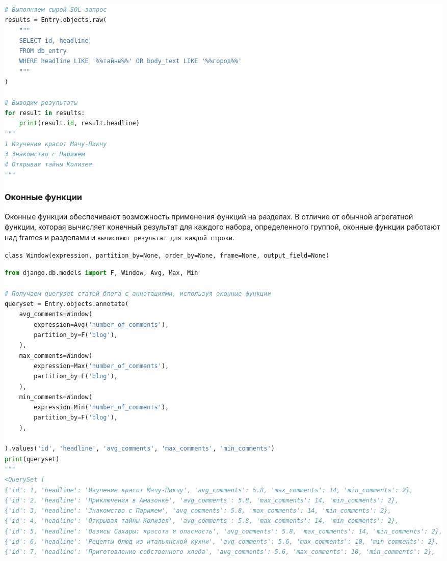 ```python
# Выполняем сырой SQL-запрос
results = Entry.objects.raw(
    """
    SELECT id, headline
    FROM db_entry
    WHERE headline LIKE '%%тайны%%' OR body_text LIKE '%%город%%'
    """
)

# Выводим результаты
for result in results:
    print(result.id, result.headline)
"""
1 Изучение красот Мачу-Пикчу
3 Знакомство с Парижем
4 Открывая тайны Колизея
"""
```

### Оконные функции
Оконные функции обеспечивают возможность применения функций на разделах. 
В отличие от обычной агрегатной функции, которая вычисляет конечный результат для каждого набора, определенного группой, 
оконные функции работают над frames и разделами и ```вычисляют результат для каждой строки```.

```class Window(expression, partition_by=None, order_by=None, frame=None, output_field=None)```

```python
from django.db.models import F, Window, Avg, Max, Min

# Получаем queryset статей блога с аннотациями, используя оконные функции
queryset = Entry.objects.annotate(
    avg_comments=Window(
        expression=Avg('number_of_comments'),
        partition_by=F('blog'),
    ),
    max_comments=Window(
        expression=Max('number_of_comments'),
        partition_by=F('blog'),
    ),
    min_comments=Window(
        expression=Min('number_of_comments'),
        partition_by=F('blog'),
    ),

).values('id', 'headline', 'avg_comments', 'max_comments', 'min_comments')
print(queryset)
"""
<QuerySet [
{'id': 1, 'headline': 'Изучение красот Мачу-Пикчу', 'avg_comments': 5.8, 'max_comments': 14, 'min_comments': 2}, 
{'id': 2, 'headline': 'Приключения в Амазонке', 'avg_comments': 5.8, 'max_comments': 14, 'min_comments': 2}, 
{'id': 3, 'headline': 'Знакомство с Парижем', 'avg_comments': 5.8, 'max_comments': 14, 'min_comments': 2}, 
{'id': 4, 'headline': 'Открывая тайны Колизея', 'avg_comments': 5.8, 'max_comments': 14, 'min_comments': 2}, 
{'id': 5, 'headline': 'Оазисы Сахары: красота и опасность', 'avg_comments': 5.8, 'max_comments': 14, 'min_comments': 2}, 
{'id': 6, 'headline': 'Рецепты блюд из итальянской кухни', 'avg_comments': 5.6, 'max_comments': 10, 'min_comments': 2}, 
{'id': 7, 'headline': 'Приготовление собственного хлеба', 'avg_comments': 5.6, 'max_comments': 10, 'min_comments': 2}, 
```